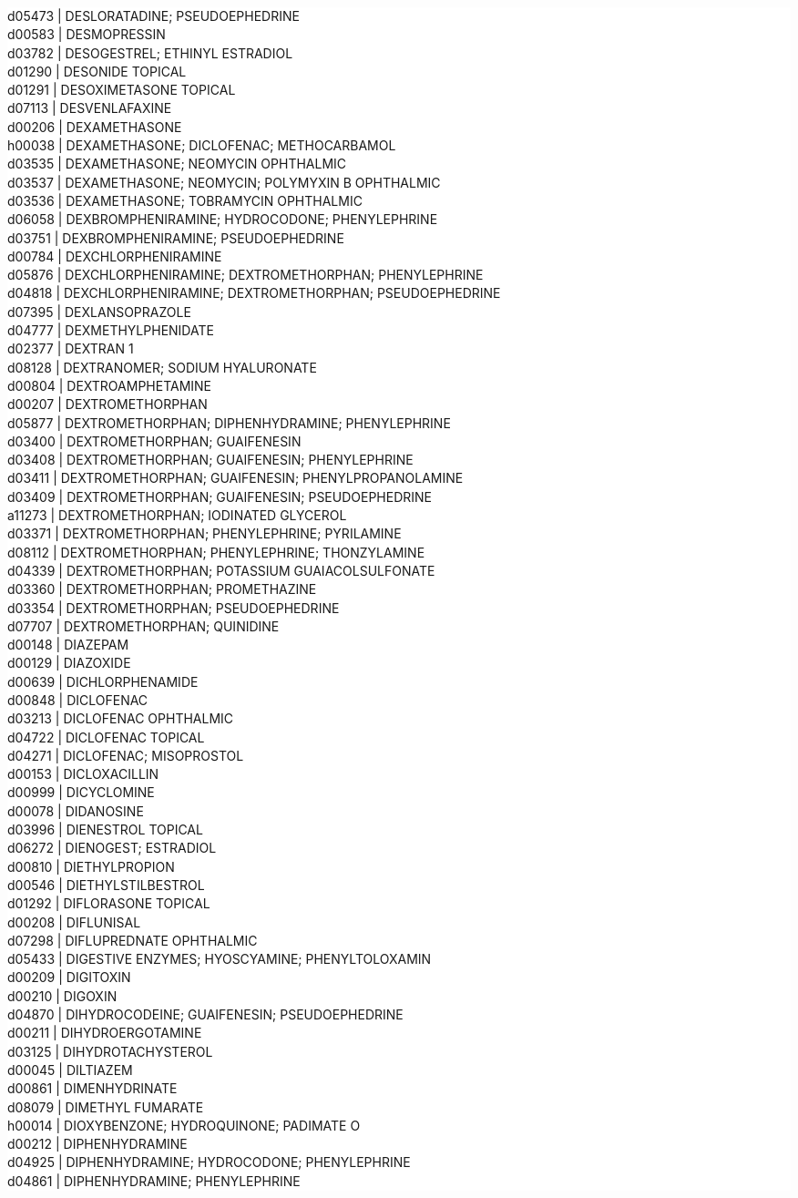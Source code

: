 d05473 | DESLORATADINE; PSEUDOEPHEDRINE  
d00583 | DESMOPRESSIN  
d03782 | DESOGESTREL; ETHINYL ESTRADIOL  
d01290 | DESONIDE TOPICAL  
d01291 | DESOXIMETASONE TOPICAL  
d07113 | DESVENLAFAXINE  
d00206 | DEXAMETHASONE  
h00038 | DEXAMETHASONE; DICLOFENAC; METHOCARBAMOL  
d03535 | DEXAMETHASONE; NEOMYCIN OPHTHALMIC  
d03537 | DEXAMETHASONE; NEOMYCIN; POLYMYXIN B OPHTHALMIC  
d03536 | DEXAMETHASONE; TOBRAMYCIN OPHTHALMIC  
d06058 | DEXBROMPHENIRAMINE; HYDROCODONE; PHENYLEPHRINE  
d03751 | DEXBROMPHENIRAMINE; PSEUDOEPHEDRINE  
d00784 | DEXCHLORPHENIRAMINE  
d05876 | DEXCHLORPHENIRAMINE; DEXTROMETHORPHAN; PHENYLEPHRINE  
d04818 | DEXCHLORPHENIRAMINE; DEXTROMETHORPHAN; PSEUDOEPHEDRINE  
d07395 | DEXLANSOPRAZOLE  
d04777 | DEXMETHYLPHENIDATE  
d02377 | DEXTRAN 1  
d08128 | DEXTRANOMER; SODIUM HYALURONATE  
d00804 | DEXTROAMPHETAMINE  
d00207 | DEXTROMETHORPHAN  
d05877 | DEXTROMETHORPHAN; DIPHENHYDRAMINE; PHENYLEPHRINE  
d03400 | DEXTROMETHORPHAN; GUAIFENESIN  
d03408 | DEXTROMETHORPHAN; GUAIFENESIN; PHENYLEPHRINE  
d03411 | DEXTROMETHORPHAN; GUAIFENESIN; PHENYLPROPANOLAMINE  
d03409 | DEXTROMETHORPHAN; GUAIFENESIN; PSEUDOEPHEDRINE  
a11273 | DEXTROMETHORPHAN; IODINATED GLYCEROL  
d03371 | DEXTROMETHORPHAN; PHENYLEPHRINE; PYRILAMINE  
d08112 | DEXTROMETHORPHAN; PHENYLEPHRINE; THONZYLAMINE  
d04339 | DEXTROMETHORPHAN; POTASSIUM GUAIACOLSULFONATE  
d03360 | DEXTROMETHORPHAN; PROMETHAZINE  
d03354 | DEXTROMETHORPHAN; PSEUDOEPHEDRINE  
d07707 | DEXTROMETHORPHAN; QUINIDINE  
d00148 | DIAZEPAM  
d00129 | DIAZOXIDE  
d00639 | DICHLORPHENAMIDE  
d00848 | DICLOFENAC  
d03213 | DICLOFENAC OPHTHALMIC  
d04722 | DICLOFENAC TOPICAL  
d04271 | DICLOFENAC; MISOPROSTOL  
d00153 | DICLOXACILLIN  
d00999 | DICYCLOMINE  
d00078 | DIDANOSINE  
d03996 | DIENESTROL TOPICAL  
d06272 | DIENOGEST; ESTRADIOL  
d00810 | DIETHYLPROPION  
d00546 | DIETHYLSTILBESTROL  
d01292 | DIFLORASONE TOPICAL  
d00208 | DIFLUNISAL  
d07298 | DIFLUPREDNATE OPHTHALMIC  
d05433 | DIGESTIVE ENZYMES; HYOSCYAMINE; PHENYLTOLOXAMIN  
d00209 | DIGITOXIN  
d00210 | DIGOXIN  
d04870 | DIHYDROCODEINE; GUAIFENESIN; PSEUDOEPHEDRINE  
d00211 | DIHYDROERGOTAMINE  
d03125 | DIHYDROTACHYSTEROL  
d00045 | DILTIAZEM  
d00861 | DIMENHYDRINATE  
d08079 | DIMETHYL FUMARATE  
h00014 | DIOXYBENZONE; HYDROQUINONE; PADIMATE O  
d00212 | DIPHENHYDRAMINE  
d04925 | DIPHENHYDRAMINE; HYDROCODONE; PHENYLEPHRINE  
d04861 | DIPHENHYDRAMINE; PHENYLEPHRINE  